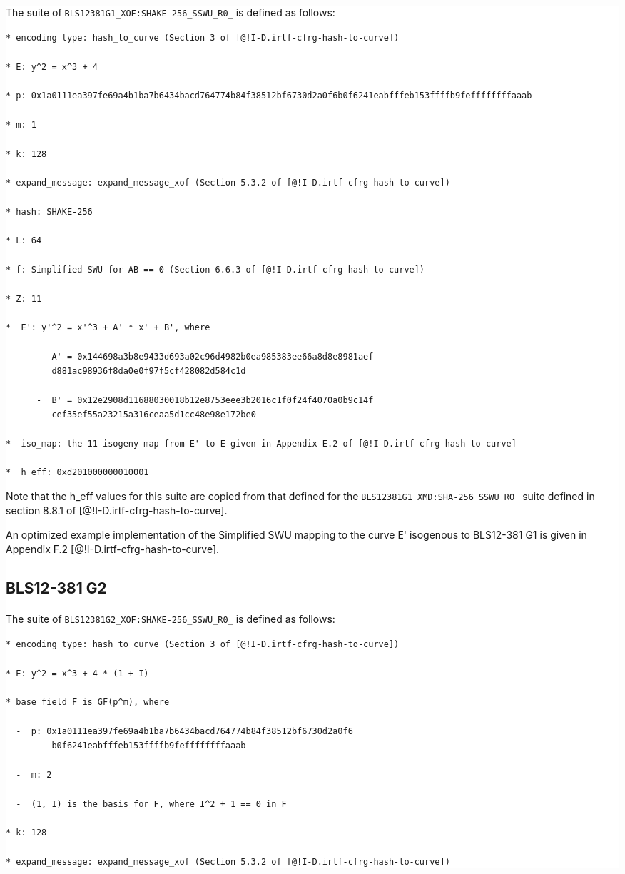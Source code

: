 The suite of `BLS12381G1_XOF:SHAKE-256_SSWU_R0_` is defined as follows:

```
* encoding type: hash_to_curve (Section 3 of [@!I-D.irtf-cfrg-hash-to-curve])

* E: y^2 = x^3 + 4

* p: 0x1a0111ea397fe69a4b1ba7b6434bacd764774b84f38512bf6730d2a0f6b0f6241eabfffeb153ffffb9feffffffffaaab

* m: 1

* k: 128

* expand_message: expand_message_xof (Section 5.3.2 of [@!I-D.irtf-cfrg-hash-to-curve])

* hash: SHAKE-256

* L: 64

* f: Simplified SWU for AB == 0 (Section 6.6.3 of [@!I-D.irtf-cfrg-hash-to-curve])

* Z: 11

*  E': y'^2 = x'^3 + A' * x' + B', where

      -  A' = 0x144698a3b8e9433d693a02c96d4982b0ea985383ee66a8d8e8981aef
         d881ac98936f8da0e0f97f5cf428082d584c1d

      -  B' = 0x12e2908d11688030018b12e8753eee3b2016c1f0f24f4070a0b9c14f
         cef35ef55a23215a316ceaa5d1cc48e98e172be0

*  iso_map: the 11-isogeny map from E' to E given in Appendix E.2 of [@!I-D.irtf-cfrg-hash-to-curve]

*  h_eff: 0xd201000000010001
```

Note that the h_eff values for this suite are copied from that defined for the `BLS12381G1_XMD:SHA-256_SSWU_RO_` suite defined in section 8.8.1 of [@!I-D.irtf-cfrg-hash-to-curve].

An optimized example implementation of the Simplified SWU mapping to the curve E' isogenous to BLS12-381 G1 is given in Appendix F.2 [@!I-D.irtf-cfrg-hash-to-curve].

## BLS12-381 G2

The suite of `BLS12381G2_XOF:SHAKE-256_SSWU_R0_` is defined as follows:

```
* encoding type: hash_to_curve (Section 3 of [@!I-D.irtf-cfrg-hash-to-curve])

* E: y^2 = x^3 + 4 * (1 + I)

* base field F is GF(p^m), where

  -  p: 0x1a0111ea397fe69a4b1ba7b6434bacd764774b84f38512bf6730d2a0f6
         b0f6241eabfffeb153ffffb9feffffffffaaab

  -  m: 2

  -  (1, I) is the basis for F, where I^2 + 1 == 0 in F

* k: 128

* expand_message: expand_message_xof (Section 5.3.2 of [@!I-D.irtf-cfrg-hash-to-curve])

```